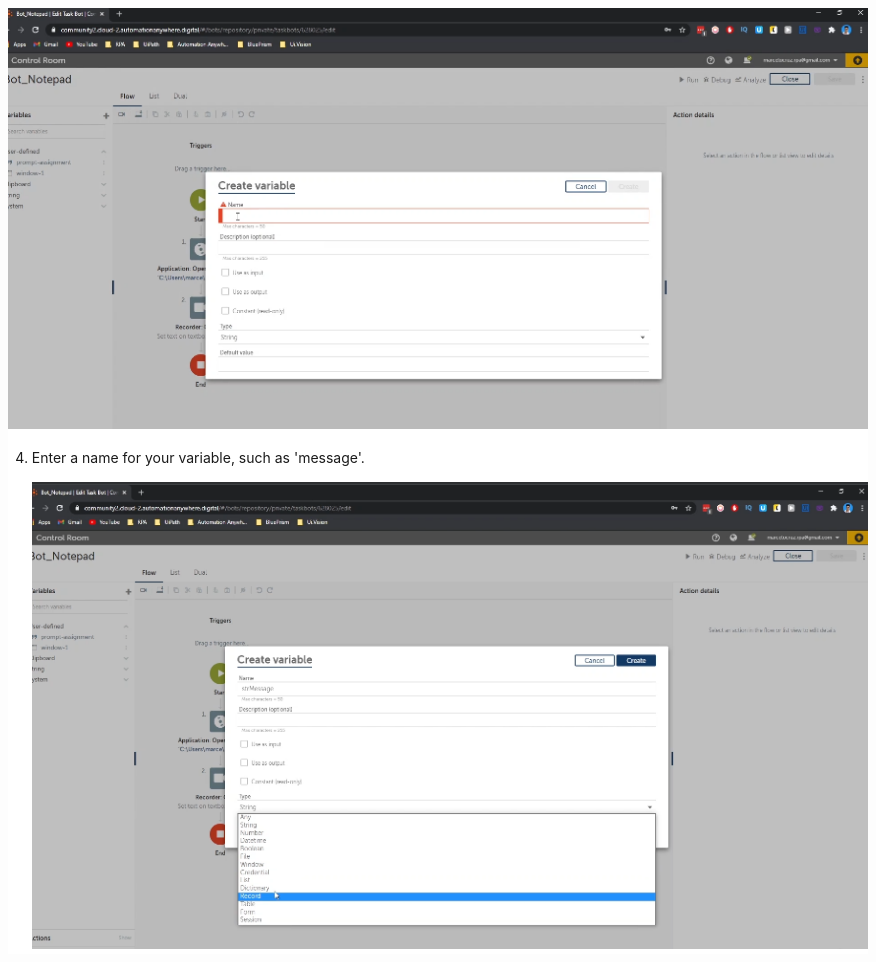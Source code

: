    ![](./images/64.png)

4. Enter a name for your variable, such as 'message'.

   ![](./images/65.png)
